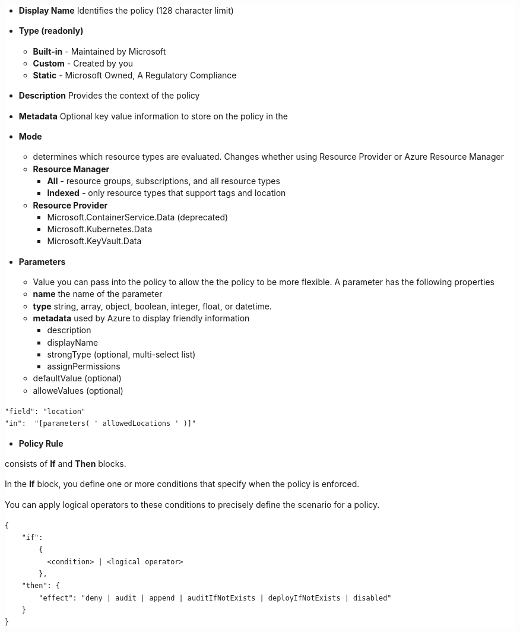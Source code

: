 
* **Display Name** Identifies the policy (128 character limit)
* **Type (readonly)**
	* **Built-in** - Maintained by Microsoft
	* **Custom** - Created by you
	* **Static** - Microsoft Owned, A Regulatory Compliance

* **Description** Provides the context of the policy
* **Metadata**	Optional key value information to store on the policy in the
* **Mode**
	*  determines which resource types are evaluated. Changes whether using Resource Provider or Azure Resource Manager
	*  **Resource Manager**
		*  **All** - resource groups, subscriptions, and all resource types
		*  **Indexed** - only resource types that support tags and location
	* **Resource Provider**
		* Microsoft.ContainerService.Data (deprecated)
		* Microsoft.Kubernetes.Data
		* Microsoft.KeyVault.Data

* **Parameters**
	* Value you can pass into the policy to allow the the policy to be
more flexible. A parameter has the following properties
	 * **name** the name of the parameter
	 * **type** string, array, object, boolean, integer, float, or datetime.
	 * **metadata** used by Azure to display friendly information
		 * description
		 * displayName
		 * strongType (optional, multi-select list)
		 * assignPermissions
	* defaultValue (optional)
	* alloweValues (optional)


```
"field": "location"
"in":  "[parameters( ' allowedLocations ' )]"
```

* **Policy Rule**

consists of **If** and **Then** blocks.

In the **If** block, you define one or more conditions that specify when the policy is enforced.

You can apply logical operators to these conditions to precisely define the scenario for a policy.

```
{
	"if":
		{
		  <condition> | <logical operator>
		},
	"then": {
		"effect": "deny | audit | append | auditIfNotExists | deployIfNotExists | disabled"
	}
}
```
